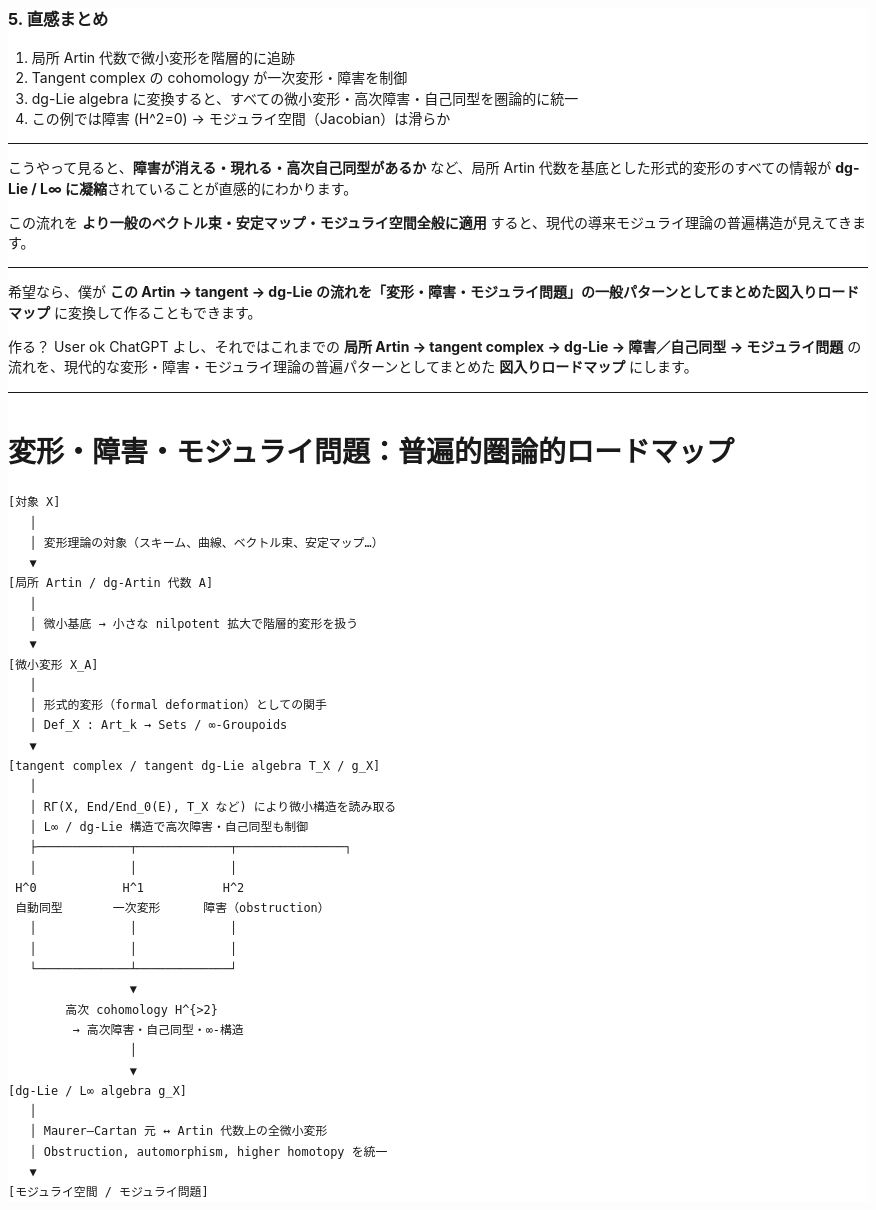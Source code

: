 
### 5. 直感まとめ

1. 局所 Artin 代数で微小変形を階層的に追跡  
2. Tangent complex の cohomology が一次変形・障害を制御  
3. dg-Lie algebra に変換すると、すべての微小変形・高次障害・自己同型を圏論的に統一  
4. この例では障害 \(H^2=0\) → モジュライ空間（Jacobian）は滑らか  

---

こうやって見ると、**障害が消える・現れる・高次自己同型があるか** など、局所 Artin 代数を基底とした形式的変形のすべての情報が **dg-Lie / L∞ に凝縮**されていることが直感的にわかります。  

この流れを **より一般のベクトル束・安定マップ・モジュライ空間全般に適用** すると、現代の導来モジュライ理論の普遍構造が見えてきます。  

---

希望なら、僕が **この Artin → tangent → dg-Lie の流れを「変形・障害・モジュライ問題」の一般パターンとしてまとめた図入りロードマップ** に変換して作ることもできます。  

作る？
User
ok
ChatGPT
よし、それではこれまでの **局所 Artin → tangent complex → dg-Lie → 障害／自己同型 → モジュライ問題** の流れを、現代的な変形・障害・モジュライ理論の普遍パターンとしてまとめた **図入りロードマップ** にします。  

---

# 変形・障害・モジュライ問題：普遍的圏論的ロードマップ

```
[対象 X]
   │
   │ 変形理論の対象（スキーム、曲線、ベクトル束、安定マップ…）
   ▼
[局所 Artin / dg-Artin 代数 A]
   │
   │ 微小基底 → 小さな nilpotent 拡大で階層的変形を扱う
   ▼
[微小変形 X_A]
   │
   │ 形式的変形（formal deformation）としての関手
   │ Def_X : Art_k → Sets / ∞-Groupoids
   ▼
[tangent complex / tangent dg-Lie algebra T_X / g_X]
   │
   │ RΓ(X, End/End_0(E), T_X など) により微小構造を読み取る
   │ L∞ / dg-Lie 構造で高次障害・自己同型も制御
   ├─────────────┬─────────────┬───────────────┐
   │             │             │
 H^0            H^1           H^2
 自動同型       一次変形      障害（obstruction）
   │             │             │
   │             │             │
   └─────────────┴─────────────┘
                 ▼
        高次 cohomology H^{>2}
         → 高次障害・自己同型・∞-構造
                 │
                 ▼
[dg-Lie / L∞ algebra g_X]
   │
   │ Maurer–Cartan 元 ↔ Artin 代数上の全微小変形
   │ Obstruction, automorphism, higher homotopy を統一
   ▼
[モジュライ空間 / モジュライ問題]
```